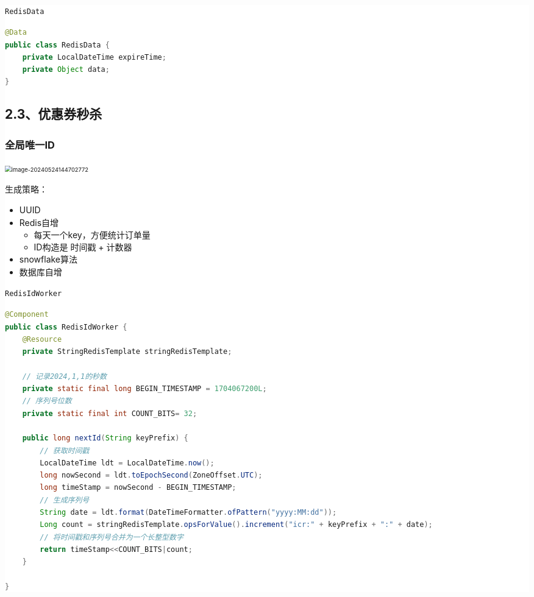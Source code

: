`RedisData`

```java
@Data
public class RedisData {
    private LocalDateTime expireTime;
    private Object data;
}
```



## 2.3、优惠券秒杀

### 全局唯一ID

<img src="https://gitee.com/yurun-zhang/typora-tu-chuang/raw/master/202406061737516.png" alt="image-20240524144702772" style="zoom:67%;" />

生成策略：

- UUID
- Redis自增
  - 每天一个key，方便统计订单量
  - ID构造是 时间戳 + 计数器
- snowflake算法
- 数据库自增

`RedisIdWorker`

```java
@Component
public class RedisIdWorker {
    @Resource
    private StringRedisTemplate stringRedisTemplate;

    // 记录2024,1,1的秒数
    private static final long BEGIN_TIMESTAMP = 1704067200L;
    // 序列号位数
    private static final int COUNT_BITS= 32;

    public long nextId(String keyPrefix) {
        // 获取时间戳
        LocalDateTime ldt = LocalDateTime.now();
        long nowSecond = ldt.toEpochSecond(ZoneOffset.UTC);
        long timeStamp = nowSecond - BEGIN_TIMESTAMP;
        // 生成序列号
        String date = ldt.format(DateTimeFormatter.ofPattern("yyyy:MM:dd"));
        Long count = stringRedisTemplate.opsForValue().increment("icr:" + keyPrefix + ":" + date);
        // 将时间戳和序列号合并为一个长整型数字
        return timeStamp<<COUNT_BITS|count;
    }

}
```
